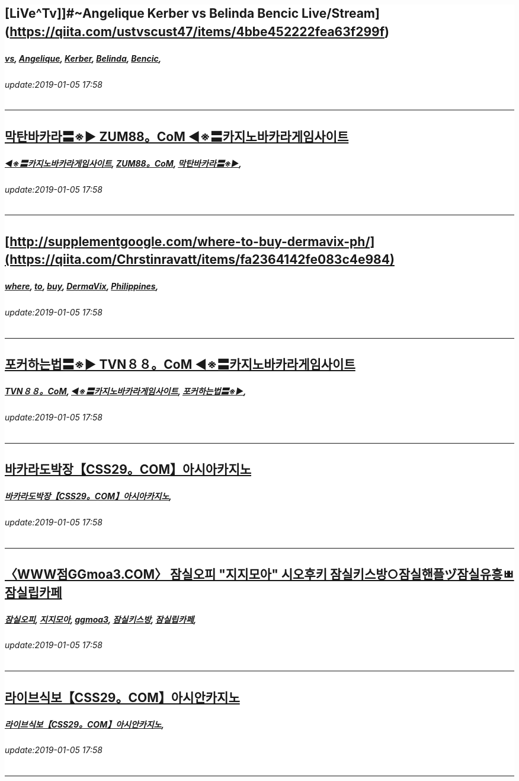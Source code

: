 ## [LiVe^Tv]]#~Angelique Kerber vs Belinda Bencic Live/Stream](https://qiita.com/ustvscust47/items/4bbe452222fea63f299f)
##### [vs](https://qiita.com/tags/vs), [Angelique](https://qiita.com/tags/Angelique), [Kerber](https://qiita.com/tags/Kerber), [Belinda](https://qiita.com/tags/Belinda), [Bencic](https://qiita.com/tags/Bencic), 
###### update:2019-01-05 17:58
---
## [막탄바카라〓※▶ ZUM88。CoM ◀※〓카지노바카라게임사이트](https://qiita.com/gqxxioo7476/items/c5d8812b5bf2861bae2e)
##### [◀※〓카지노바카라게임사이트](https://qiita.com/tags/◀※〓카지노바카라게임사이트), [ZUM88。CoM](https://qiita.com/tags/ZUM88。CoM), [막탄바카라〓※▶](https://qiita.com/tags/막탄바카라〓※▶), 
###### update:2019-01-05 17:58
---
## [http://supplementgoogle.com/where-to-buy-dermavix-ph/](https://qiita.com/Chrstinravatt/items/fa2364142fe083c4e984)
##### [where](https://qiita.com/tags/where), [to](https://qiita.com/tags/to), [buy](https://qiita.com/tags/buy), [DermaVix](https://qiita.com/tags/DermaVix), [Philippines](https://qiita.com/tags/Philippines), 
###### update:2019-01-05 17:58
---
## [포커하는법〓※▶ TVN８８。CoM ◀※〓카지노바카라게임사이트](https://qiita.com/xxar4117/items/4d6499a2ea86b89231af)
##### [TVN８８。CoM](https://qiita.com/tags/TVN８８。CoM), [◀※〓카지노바카라게임사이트](https://qiita.com/tags/◀※〓카지노바카라게임사이트), [포커하는법〓※▶](https://qiita.com/tags/포커하는법〓※▶), 
###### update:2019-01-05 17:58
---
## [바카라도박장【CSS29。COM】아시아카지노](https://qiita.com/bfrfar8142/items/f643ce15c9043f7c1710)
##### [바카라도박장【CSS29。COM】아시아카지노](https://qiita.com/tags/바카라도박장【CSS29。COM】아시아카지노), 
###### update:2019-01-05 17:58
---
## [〈WWW점GGmoa3.COM〉 잠실오피 "지지모아" 시오후키 잠실키스방○잠실핸플ヅ잠실유흥ㅃ잠실립카페](https://qiita.com/xk57wfbm/items/8cb2f61d1631c39eb839)
##### [잠실오피](https://qiita.com/tags/잠실오피), [지지모아](https://qiita.com/tags/지지모아), [ggmoa3](https://qiita.com/tags/ggmoa3), [잠실키스방](https://qiita.com/tags/잠실키스방), [잠실립카페](https://qiita.com/tags/잠실립카페), 
###### update:2019-01-05 17:58
---
## [라이브식보【CSS29。COM】아시안카지노](https://qiita.com/bgnoweck754/items/0e2ce6bb00d2f4c64002)
##### [라이브식보【CSS29。COM】아시안카지노](https://qiita.com/tags/라이브식보【CSS29。COM】아시안카지노), 
###### update:2019-01-05 17:58
---